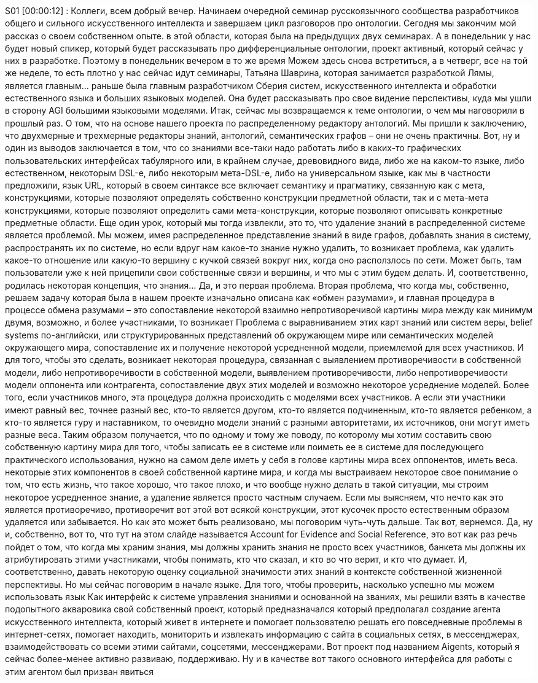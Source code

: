 S01 [00:00:12]  : Коллеги, всем добрый вечер. Начинаем очередной семинар русскоязычного сообщества разработчиков общего и сильного искусственного интеллекта и завершаем цикл разговоров про онтологии. Сегодня мы закончим мой рассказ о своем собственном опыте. в этой области, которая была на предыдущих двух семинарах. А в понедельник у нас будет новый спикер, который будет рассказывать про дифференциальные онтологии, проект активный, который сейчас у них в разработке. Поэтому в понедельник вечером в то же время Можем здесь снова встретиться, а в четверг, все на той же неделе, то есть плотно у нас сейчас идут семинары, Татьяна Шаврина, которая занимается разработкой Лямы, является главным… раньше была главным разработчиком Сберия систем, искусственного интеллекта и обработки естественного языка и больших языковых моделей. Она будет рассказывать про свое видение перспективы, куда мы ушли в сторону AGI большими языковыми моделями. Итак, сейчас мы возвращаемся к теме онтологии, о чем мы наговорили в прошлый раз. О том, что на основе нашего проекта по распределенному редактору антологий. Мы пришли к заключению, что двухмерные и трехмерные редакторы знаний, антологий, семантических графов – они не очень практичны. Вот, ну и один из выводов заключается в том, что со знаниями все-таки надо работать либо в каких-то графических пользовательских интерфейсах табулярного или, в крайнем случае, древовидного вида, либо же на каком-то языке, либо естественном, некоторым DSL-е, либо некоторым мета-DSL-е, либо на универсальном языке, как мы в частности предложили, язык URL, который в своем синтаксе все включает семантику и прагматику, связанную как с мета, конструкциями, которые позволяют определять собственно конструкции предметной области, так и с мета-мета конструкциями, которые позволяют определить сами мета-конструкции, которые позволяют описывать конкретные предметные области. Еще один урок, который мы тогда извлекли, это то, что удаление знаний в распределенной системе является проблемой. Мы можем, имея распределенное представление знаний в виде графов, добавлять знания в систему, распространять их по системе, но если вдруг нам какое-то знание нужно удалить, то возникает проблема, как удалить какое-то отношение или какую-то вершину с кучкой связей вокруг них, когда оно расползлось по сети. Может быть, там пользователи уже к ней прицепили свои собственные связи и вершины, и что мы с этим будем делать. И, соответственно, родилась некоторая концепция, что знания… Да, и это первая проблема. Вторая проблема, что когда мы, собственно, решаем задачу которая была в нашем проекте изначально описана как «обмен разумами», и главная процедура в процессе обмена разумами – это сопоставление некоторой взаимно непротиворечивой картины мира между как минимум двумя, возможно, и более участниками, то возникает Проблема с выравниванием этих карт знаний или систем веры, belief systems по-английски, или структурированных представлений об окружающем мире или семантических моделей окружающего мира, сопоставление их и получение некоторой усредненной модели, приемлемой для всех участников. И для того, чтобы это сделать, возникает некоторая процедура, связанная с выявлением противоречивости в собственной модели, либо непротиворечивости в собственной модели, выявлением противоречивости, либо непротиворечивости модели оппонента или контрагента, сопоставление двух этих моделей и возможно некоторое усреднение моделей. Более того, если участников много, эта процедура должна происходить с моделями всех участников. А если эти участники имеют равный вес, точнее разный вес, кто-то является другом, кто-то является подчиненным, кто-то является ребенком, а кто-то является гуру и наставником, то очевидно модели знаний с разными авторитетами, их источников, они могут иметь разные веса. Таким образом получается, что по одному и тому же поводу, по которому мы хотим составить свою собственную картину мира для того, чтобы записать ее в системе или поиметь ее в системе для последующего практического использования, нужно на самом деле иметь у себя в голове картины мира всех оппонентов, иметь веса. некоторые этих компонентов в своей собственной картине мира, и когда мы выстраиваем некоторое свое понимание о том, что есть жизнь, что такое хорошо, что такое плохо, и что вообще нужно делать в такой ситуации, мы строим некоторое усредненное знание, а удаление является просто частным случаем. Если мы выясняем, что нечто как это является противоречиво, противоречит вот этой вот всякой конструкции, этот кусочек просто естественным образом удаляется или забывается. Но как это может быть реализовано, мы поговорим чуть-чуть дальше. Так вот, вернемся. Да, ну и, собственно, вот то, что тут на этом слайде называется Account for Evidence and Social Reference, это вот как раз речь пойдет о том, что когда мы храним знания, мы должны хранить знания не просто всех участников, банкета мы должны их атрибутировать этими участниками, чтобы понимать, кто что сказал, и кто во что верит, и кто что думает. И, соответственно, давать некоторую оценку социальной значимости этих знаний в контексте собственной жизненной перспективы. Но мы сейчас поговорим в начале языке. Для того, чтобы проверить, насколько успешно мы можем использовать язык Как интерфейс к системе управления знаниями и основанной на званиях, мы решили взять в качестве подопытного акваровика свой собственный проект, который предназначался который предполагал создание агента искусственного интеллекта, который живет в интернете и помогает пользователю решать его повседневные проблемы в интернет-сетях, помогает находить, мониторить и извлекать информацию с сайта в социальных сетях, в мессенджерах, взаимодействовать со всеми этими сайтами, соцсетями, мессенджерами. Вот проект под названием Aigents, который я сейчас более-менее активно развиваю, поддерживаю. Ну и в качестве вот такого основного интерфейса для работы с этим агентом был призван явиться